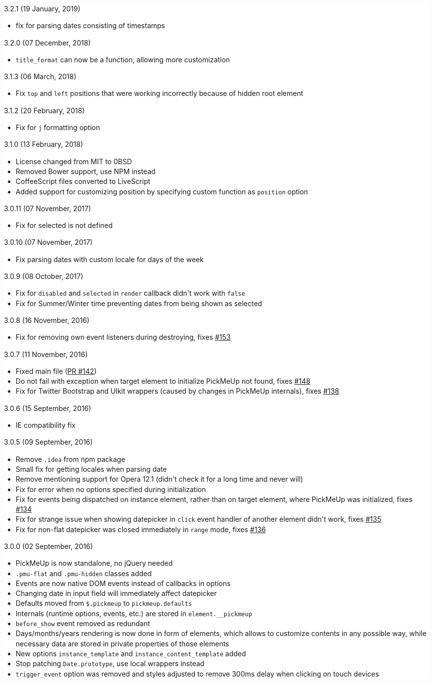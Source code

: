 3.2.1 (19 January, 2019)
* fix for parsing dates consisting of timestamps

3.2.0 (07 December, 2018)
* `title_format` can now be a function, allowing more customization

3.1.3 (06 March, 2018)
* Fix `top` and `left` positions that were working incorrectly because of hidden root element

3.1.2 (20 February, 2018)
* Fix for `j` formatting option

3.1.0 (13 February, 2018)
* License changed from MIT to 0BSD
* Removed Bower support, use NPM instead
* CoffeeScript files converted to LiveScript
* Added support for customizing position by specifying custom function as `position` option

3.0.11 (07 November, 2017)
* Fix for selected is not defined

3.0.10 (07 November, 2017)
* Fix parsing dates with custom locale for days of the week

3.0.9 (08 October, 2017)
* Fix for `disabled` and `selected` in `render` callback didn't work with `false`
* Fix for Summer/Winter time preventing dates from being shown as selected

3.0.8 (16 November, 2016)
* Fix for removing own event listeners during destroying, fixes [#153](https://github.com/nazar-pc/PickMeUp/issues/153)

3.0.7 (11 November, 2016)
* Fixed main file ([PR #142](https://github.com/nazar-pc/PickMeUp/pull/142))
* Do not fail with exception when target element to initialize PickMeUp not found, fixes [#148](https://github.com/nazar-pc/PickMeUp/issues/148)
* Fix for Twitter Bootstrap and UIkit wrappers (caused by changes in PickMeUp internals), fixes [#138](https://github.com/nazar-pc/PickMeUp/issues/138)

3.0.6 (15 September, 2016)
* IE compatibility fix

3.0.5 (09 September, 2016)
* Remove `.idea` from npm package
* Small fix for getting locales when parsing date
* Remove mentioning support for Opera 12.1 (didn't check it for a long time and never will)
* Fix for error when no options specified during initialization
* Fix for events being dispatched on instance element, rather than on target element, where PickMeUp was initialized, fixes [#134](https://github.com/nazar-pc/PickMeUp/issues/134)
* Fix for strange issue when showing datepicker in `click` event handler of another element didn't work, fixes [#135](https://github.com/nazar-pc/PickMeUp/issues/135)
* Fix for non-flat datepicker was closed immediately in `range` mode, fixes [#136](https://github.com/nazar-pc/PickMeUp/issues/136)

3.0.0 (02 September, 2016)
* PickMeUp is now standalone, no jQuery needed
* `.pmu-flat` and `.pmu-hidden` classes added
* Events are now native DOM events instead of callbacks in options
* Changing date in input field will immediately affect datepicker
* Defaults moved from `$.pickmeup` to `pickmeup.defaults`
* Internals (runtime options, events, etc.) are stored in `element.__pickmeup`
* `before_show` event removed as redundant
* Days/months/years rendering is now done in form of elements, which allows to customize contents in any possible way, while necessary data are stored in private properties of those elements
* New options `instance_template` and `instance_content_template` added
* Stop patching `Date.prototype`, use local wrappers instead
* `trigger_event` option was removed and styles adjusted to remove 300ms delay when clicking on touch devices